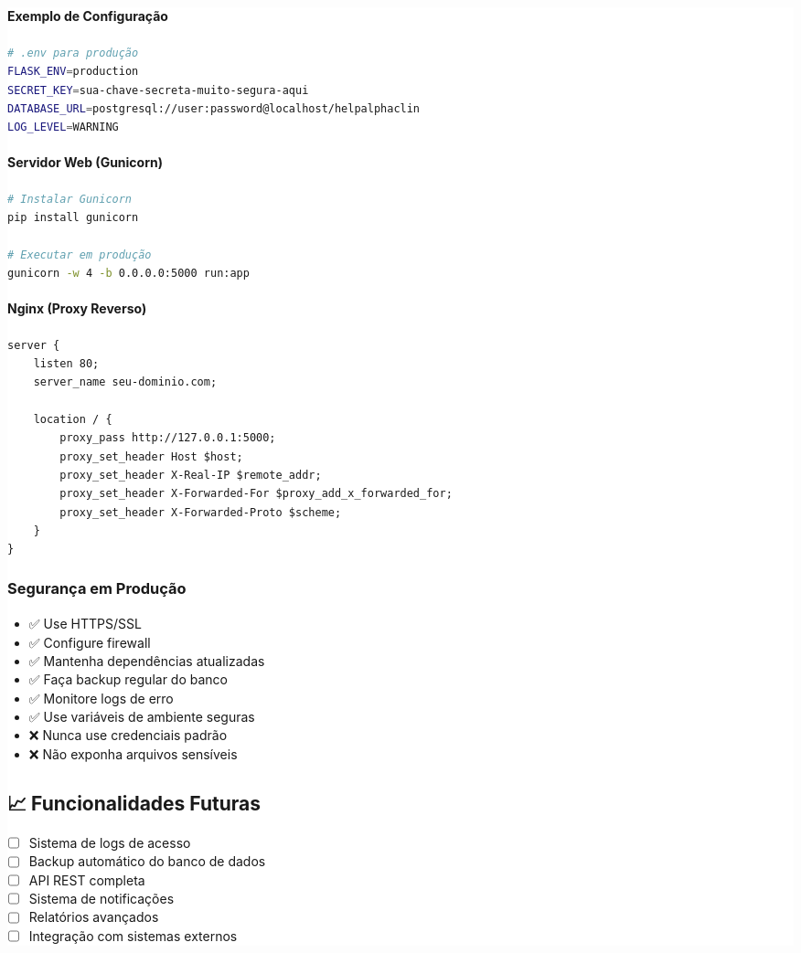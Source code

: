 #### Exemplo de Configuração

```bash
# .env para produção
FLASK_ENV=production
SECRET_KEY=sua-chave-secreta-muito-segura-aqui
DATABASE_URL=postgresql://user:password@localhost/helpalphaclin
LOG_LEVEL=WARNING
```

#### Servidor Web (Gunicorn)

```bash
# Instalar Gunicorn
pip install gunicorn

# Executar em produção
gunicorn -w 4 -b 0.0.0.0:5000 run:app
```

#### Nginx (Proxy Reverso)

```nginx
server {
    listen 80;
    server_name seu-dominio.com;
    
    location / {
        proxy_pass http://127.0.0.1:5000;
        proxy_set_header Host $host;
        proxy_set_header X-Real-IP $remote_addr;
        proxy_set_header X-Forwarded-For $proxy_add_x_forwarded_for;
        proxy_set_header X-Forwarded-Proto $scheme;
    }
}
```

### Segurança em Produção

- ✅ Use HTTPS/SSL
- ✅ Configure firewall
- ✅ Mantenha dependências atualizadas
- ✅ Faça backup regular do banco
- ✅ Monitore logs de erro
- ✅ Use variáveis de ambiente seguras
- ❌ Nunca use credenciais padrão
- ❌ Não exponha arquivos sensíveis

## 📈 Funcionalidades Futuras

- [ ] Sistema de logs de acesso
- [ ] Backup automático do banco de dados
- [ ] API REST completa
- [ ] Sistema de notificações
- [ ] Relatórios avançados
- [ ] Integração com sistemas externos
